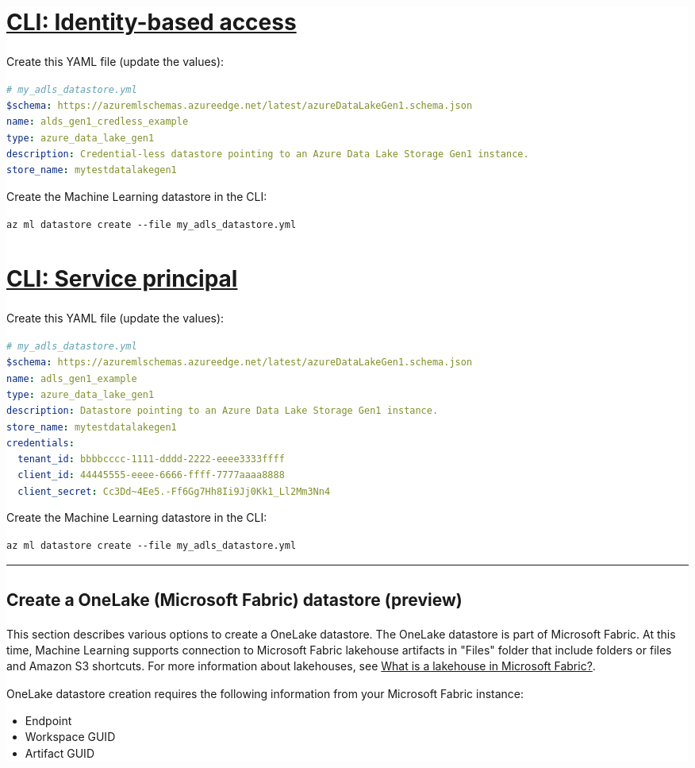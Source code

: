 # [CLI: Identity-based access](#tab/cli-adlsgen1-identity-based-access)
Create this YAML file (update the values):

```yaml
# my_adls_datastore.yml
$schema: https://azuremlschemas.azureedge.net/latest/azureDataLakeGen1.schema.json
name: alds_gen1_credless_example
type: azure_data_lake_gen1
description: Credential-less datastore pointing to an Azure Data Lake Storage Gen1 instance.
store_name: mytestdatalakegen1
```

Create the Machine Learning datastore in the CLI:

```azurecli
az ml datastore create --file my_adls_datastore.yml
```

# [CLI: Service principal](#tab/cli-adlsgen1-sp)
Create this YAML file (update the values):

```yaml
# my_adls_datastore.yml
$schema: https://azuremlschemas.azureedge.net/latest/azureDataLakeGen1.schema.json
name: adls_gen1_example
type: azure_data_lake_gen1
description: Datastore pointing to an Azure Data Lake Storage Gen1 instance.
store_name: mytestdatalakegen1
credentials:
  tenant_id: bbbbcccc-1111-dddd-2222-eeee3333ffff
  client_id: 44445555-eeee-6666-ffff-7777aaaa8888
  client_secret: Cc3Dd~4Ee5.-Ff6Gg7Hh8Ii9Jj0Kk1_Ll2Mm3Nn4
```

Create the Machine Learning datastore in the CLI:

```azurecli
az ml datastore create --file my_adls_datastore.yml
```
---


## Create a OneLake (Microsoft Fabric) datastore (preview)

This section describes various options to create a OneLake datastore. The OneLake datastore is part of Microsoft Fabric. At this time, Machine Learning supports connection to Microsoft Fabric lakehouse artifacts in "Files" folder that include folders or files and Amazon S3 shortcuts. For more information about lakehouses, see [What is a lakehouse in Microsoft Fabric?](/fabric/data-engineering/lakehouse-overview).

OneLake datastore creation requires the following information from your Microsoft Fabric instance:

- Endpoint
- Workspace GUID
- Artifact GUID
